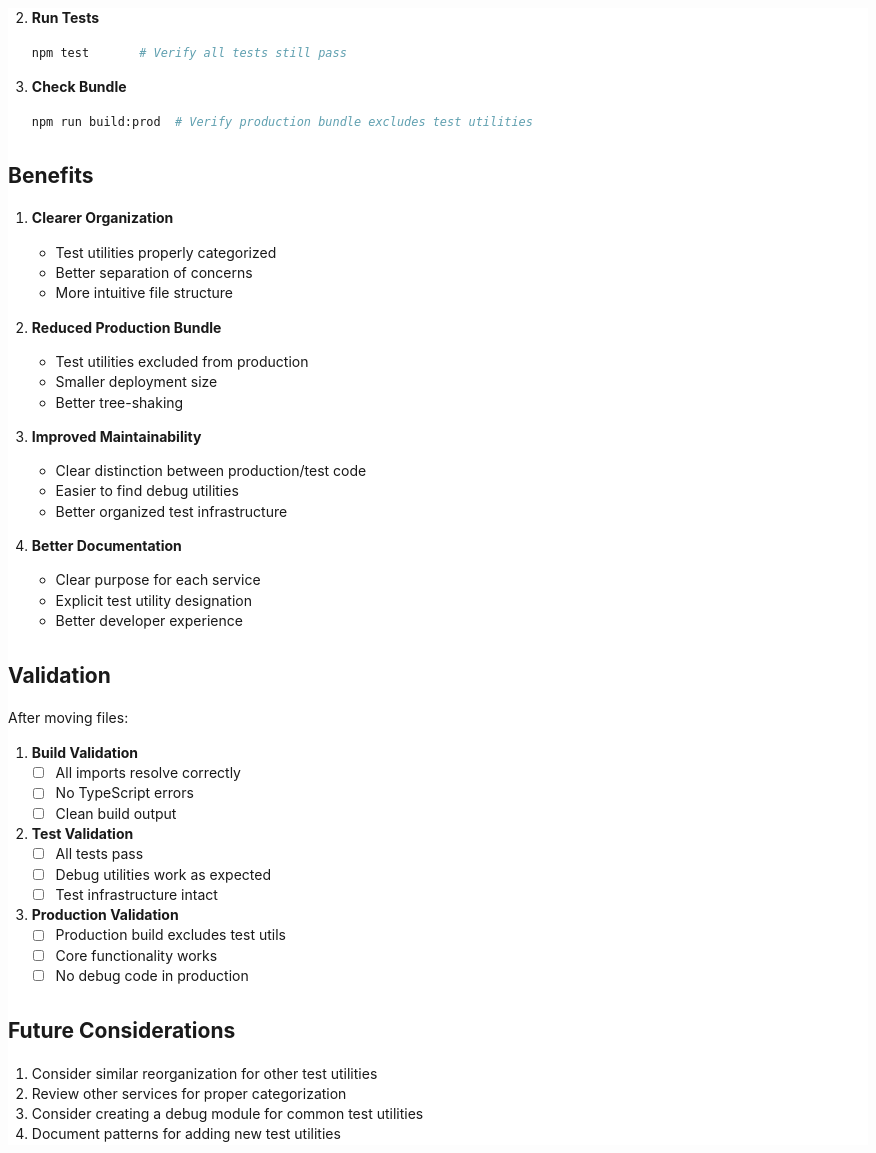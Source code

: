2. **Run Tests**
   ```bash
   npm test       # Verify all tests still pass
   ```

3. **Check Bundle**
   ```bash
   npm run build:prod  # Verify production bundle excludes test utilities
   ```

## Benefits

1. **Clearer Organization**
   - Test utilities properly categorized
   - Better separation of concerns
   - More intuitive file structure

2. **Reduced Production Bundle**
   - Test utilities excluded from production
   - Smaller deployment size
   - Better tree-shaking

3. **Improved Maintainability**
   - Clear distinction between production/test code
   - Easier to find debug utilities
   - Better organized test infrastructure

4. **Better Documentation**
   - Clear purpose for each service
   - Explicit test utility designation
   - Better developer experience

## Validation

After moving files:

1. **Build Validation**
   - [ ] All imports resolve correctly
   - [ ] No TypeScript errors
   - [ ] Clean build output

2. **Test Validation**
   - [ ] All tests pass
   - [ ] Debug utilities work as expected
   - [ ] Test infrastructure intact

3. **Production Validation**
   - [ ] Production build excludes test utils
   - [ ] Core functionality works
   - [ ] No debug code in production

## Future Considerations

1. Consider similar reorganization for other test utilities
2. Review other services for proper categorization
3. Consider creating a debug module for common test utilities
4. Document patterns for adding new test utilities 
